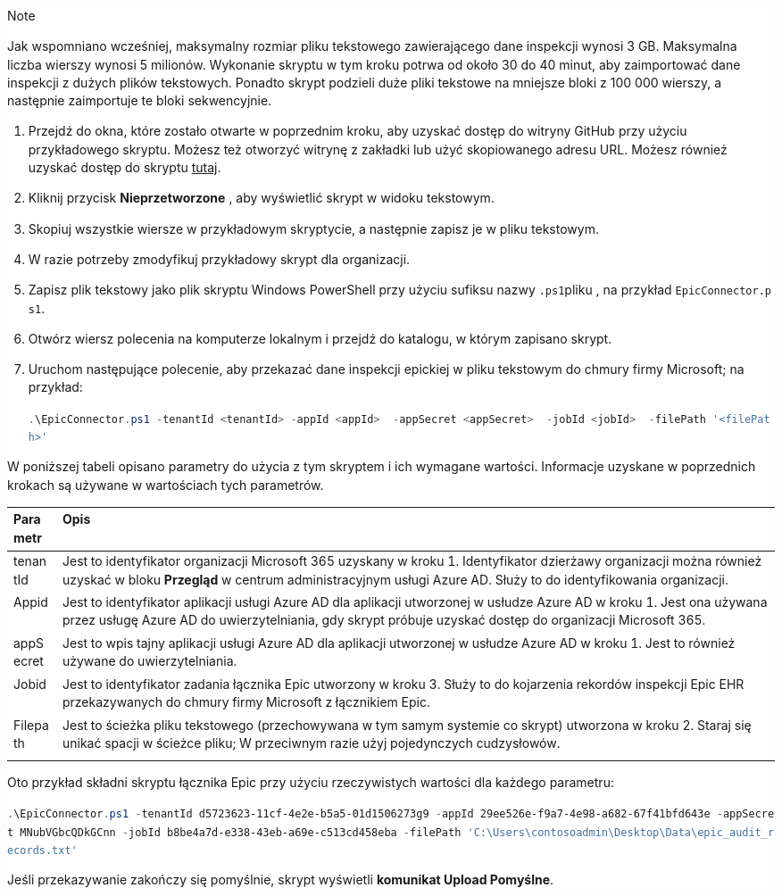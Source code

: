 > [!NOTE]
> Jak wspomniano wcześniej, maksymalny rozmiar pliku tekstowego zawierającego dane inspekcji wynosi 3 GB. Maksymalna liczba wierszy wynosi 5 milionów. Wykonanie skryptu w tym kroku potrwa od około 30 do 40 minut, aby zaimportować dane inspekcji z dużych plików tekstowych. Ponadto skrypt podzieli duże pliki tekstowe na mniejsze bloki z 100 000 wierszy, a następnie zaimportuje te bloki sekwencyjnie.

1. Przejdź do okna, które zostało otwarte w poprzednim kroku, aby uzyskać dostęp do witryny GitHub przy użyciu przykładowego skryptu. Możesz też otworzyć witrynę z zakładki lub użyć skopiowanego adresu URL. Możesz również uzyskać dostęp do skryptu [tutaj](https://github.com/microsoft/m365-compliance-connector-sample-scripts/blob/main/sample_script.ps1).

2. Kliknij przycisk **Nieprzetworzone** , aby wyświetlić skrypt w widoku tekstowym.

3. Skopiuj wszystkie wiersze w przykładowym skryptycie, a następnie zapisz je w pliku tekstowym.

4. W razie potrzeby zmodyfikuj przykładowy skrypt dla organizacji.

5. Zapisz plik tekstowy jako plik skryptu Windows PowerShell przy użyciu sufiksu nazwy `.ps1`pliku , na przykład `EpicConnector.ps1`.

6. Otwórz wiersz polecenia na komputerze lokalnym i przejdź do katalogu, w którym zapisano skrypt.

7. Uruchom następujące polecenie, aby przekazać dane inspekcji epickiej w pliku tekstowym do chmury firmy Microsoft; na przykład:

   ```powershell
   .\EpicConnector.ps1 -tenantId <tenantId> -appId <appId>  -appSecret <appSecret>  -jobId <jobId>  -filePath '<filePath>'
   ```

W poniższej tabeli opisano parametry do użycia z tym skryptem i ich wymagane wartości. Informacje uzyskane w poprzednich krokach są używane w wartościach tych parametrów.

|Parametr  |Opis|
|:----------|:----------|
|tenantId|Jest to identyfikator organizacji Microsoft 365 uzyskany w kroku 1. Identyfikator dzierżawy organizacji można również uzyskać w bloku **Przegląd** w centrum administracyjnym usługi Azure AD. Służy to do identyfikowania organizacji.|
|Appid|Jest to identyfikator aplikacji usługi Azure AD dla aplikacji utworzonej w usłudze Azure AD w kroku 1. Jest ona używana przez usługę Azure AD do uwierzytelniania, gdy skrypt próbuje uzyskać dostęp do organizacji Microsoft 365.|
|appSecret|Jest to wpis tajny aplikacji usługi Azure AD dla aplikacji utworzonej w usłudze Azure AD w kroku 1. Jest to również używane do uwierzytelniania.|
|Jobid|Jest to identyfikator zadania łącznika Epic utworzony w kroku 3. Służy to do kojarzenia rekordów inspekcji Epic EHR przekazywanych do chmury firmy Microsoft z łącznikiem Epic.|
|Filepath|Jest to ścieżka pliku tekstowego (przechowywana w tym samym systemie co skrypt) utworzona w kroku 2. Staraj się unikać spacji w ścieżce pliku; W przeciwnym razie użyj pojedynczych cudzysłowów.|
|||

Oto przykład składni skryptu łącznika Epic przy użyciu rzeczywistych wartości dla każdego parametru:

```powershell
.\EpicConnector.ps1 -tenantId d5723623-11cf-4e2e-b5a5-01d1506273g9 -appId 29ee526e-f9a7-4e98-a682-67f41bfd643e -appSecret MNubVGbcQDkGCnn -jobId b8be4a7d-e338-43eb-a69e-c513cd458eba -filePath 'C:\Users\contosoadmin\Desktop\Data\epic_audit_records.txt'
```

Jeśli przekazywanie zakończy się pomyślnie, skrypt wyświetli **komunikat Upload Pomyślne**.
